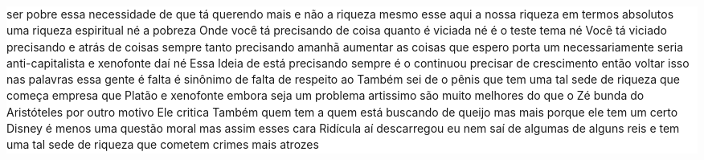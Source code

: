 ser pobre essa necessidade de que tá
querendo mais e não a riqueza mesmo esse
aqui a nossa riqueza em termos absolutos
uma riqueza espiritual né a pobreza Onde
você tá precisando de coisa quanto é
viciada né é o teste tema né Você tá
viciado precisando e atrás de coisas
sempre tanto precisando amanhã aumentar
as coisas que espero porta um
necessariamente seria anti-capitalista e
xenofonte daí né Essa Ideia de está
precisando sempre é o continuou precisar
de crescimento então voltar isso nas
palavras essa gente é falta é sinônimo
de falta de respeito ao Também sei de o
pênis que tem uma tal sede de riqueza
que começa empresa que Platão e
xenofonte embora seja um problema
artissimo são muito melhores do que o Zé
bunda do Aristóteles por outro motivo
Ele critica Também quem tem a quem está
buscando de queijo mas mais porque ele
tem um certo Disney é menos uma questão
moral mas assim esses cara Ridícula aí
descarregou eu nem saí de algumas de
alguns reis e tem uma tal sede de
riqueza que cometem crimes mais atrozes
